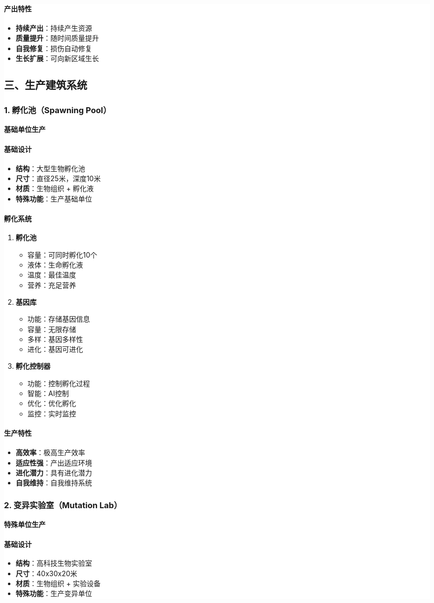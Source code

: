 #### 产出特性
- **持续产出**：持续产生资源
- **质量提升**：随时间质量提升
- **自我修复**：损伤自动修复
- **生长扩展**：可向新区域生长

## 三、生产建筑系统

### 1. 孵化池（Spawning Pool）
**基础单位生产**

#### 基础设计
- **结构**：大型生物孵化池
- **尺寸**：直径25米，深度10米
- **材质**：生物组织 + 孵化液
- **特殊功能**：生产基础单位

#### 孵化系统
1. **孵化池**
   - 容量：可同时孵化10个
   - 液体：生命孵化液
   - 温度：最佳温度
   - 营养：充足营养

2. **基因库**
   - 功能：存储基因信息
   - 容量：无限存储
   - 多样：基因多样性
   - 进化：基因可进化

3. **孵化控制器**
   - 功能：控制孵化过程
   - 智能：AI控制
   - 优化：优化孵化
   - 监控：实时监控

#### 生产特性
- **高效率**：极高生产效率
- **适应性强**：产出适应环境
- **进化潜力**：具有进化潜力
- **自我维持**：自我维持系统

### 2. 变异实验室（Mutation Lab）
**特殊单位生产**

#### 基础设计
- **结构**：高科技生物实验室
- **尺寸**：40x30x20米
- **材质**：生物组织 + 实验设备
- **特殊功能**：生产变异单位
